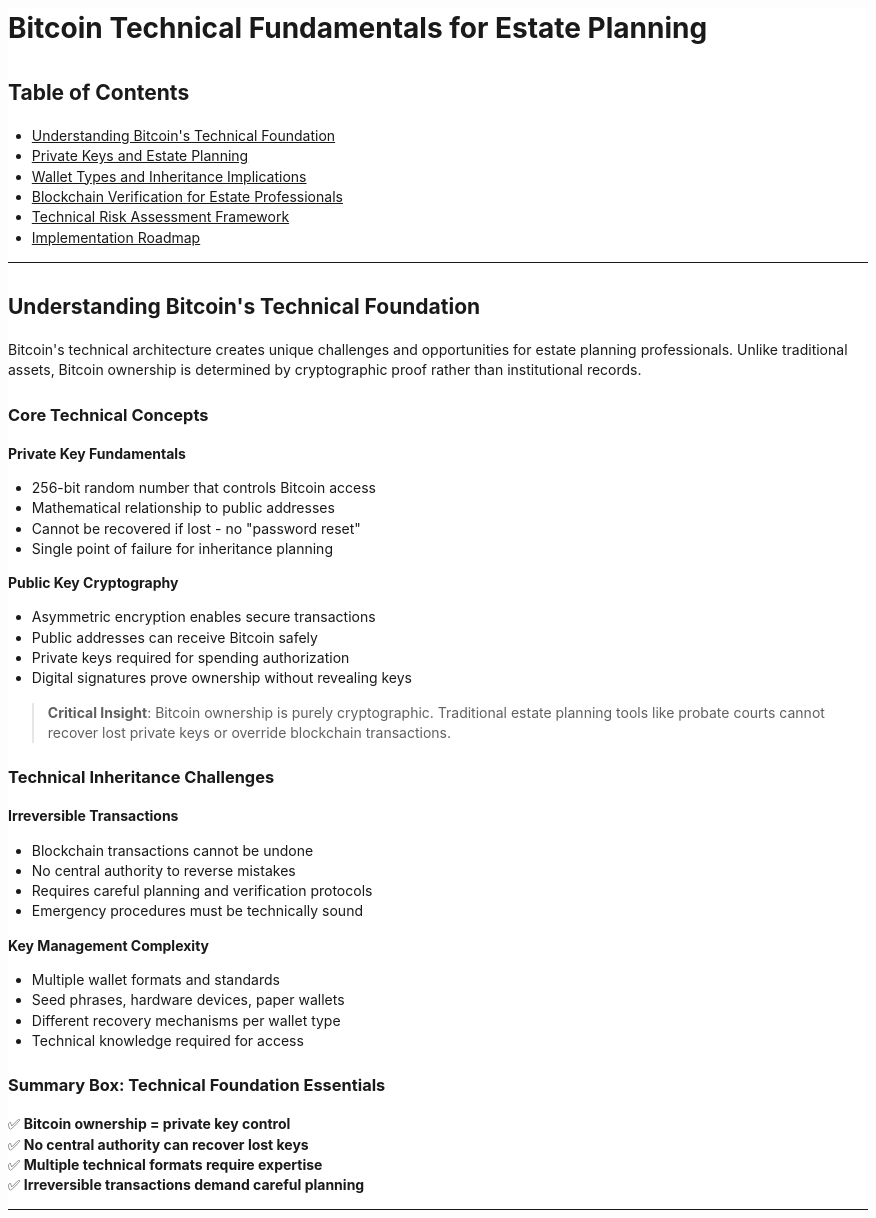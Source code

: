 # Bitcoin Technical Fundamentals for Estate Planning

## Table of Contents
- [Understanding Bitcoin's Technical Foundation](#understanding-bitcoins-technical-foundation)
- [Private Keys and Estate Planning](#private-keys-and-estate-planning)
- [Wallet Types and Inheritance Implications](#wallet-types-and-inheritance-implications)
- [Blockchain Verification for Estate Professionals](#blockchain-verification-for-estate-professionals)
- [Technical Risk Assessment Framework](#technical-risk-assessment-framework)
- [Implementation Roadmap](#implementation-roadmap)

---

## Understanding Bitcoin's Technical Foundation

Bitcoin's technical architecture creates unique challenges and opportunities for estate planning professionals. Unlike traditional assets, Bitcoin ownership is determined by cryptographic proof rather than institutional records.

### Core Technical Concepts

**Private Key Fundamentals**
- 256-bit random number that controls Bitcoin access
- Mathematical relationship to public addresses
- Cannot be recovered if lost - no "password reset"
- Single point of failure for inheritance planning

**Public Key Cryptography**
- Asymmetric encryption enables secure transactions
- Public addresses can receive Bitcoin safely
- Private keys required for spending authorization
- Digital signatures prove ownership without revealing keys

> **Critical Insight**: Bitcoin ownership is purely cryptographic. Traditional estate planning tools like probate courts cannot recover lost private keys or override blockchain transactions.

### Technical Inheritance Challenges

**Irreversible Transactions**
- Blockchain transactions cannot be undone
- No central authority to reverse mistakes
- Requires careful planning and verification protocols
- Emergency procedures must be technically sound

**Key Management Complexity**
- Multiple wallet formats and standards
- Seed phrases, hardware devices, paper wallets
- Different recovery mechanisms per wallet type
- Technical knowledge required for access

### Summary Box: Technical Foundation Essentials
✅ **Bitcoin ownership = private key control**  
✅ **No central authority can recover lost keys**  
✅ **Multiple technical formats require expertise**  
✅ **Irreversible transactions demand careful planning**

---